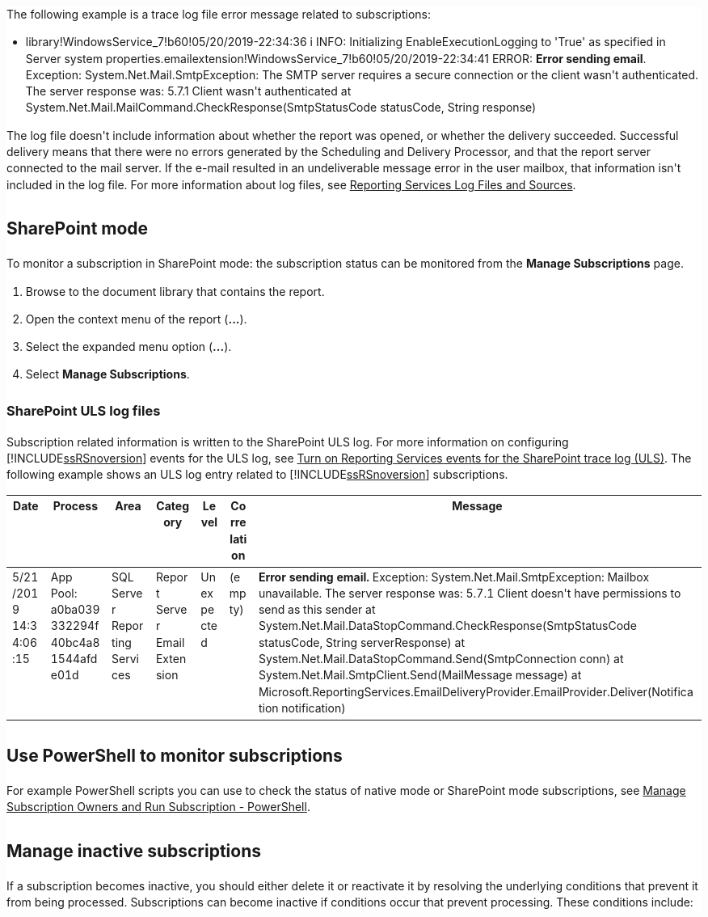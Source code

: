  The following example is a trace log file error message related to subscriptions:  
  
-   library!WindowsService_7!b60!05/20/2019-22:34:36 i INFO: Initializing EnableExecutionLogging to 'True'  as specified in Server system properties.emailextension!WindowsService_7!b60!05/20/2019-22:34:41 ERROR: **Error sending email**. Exception: System.Net.Mail.SmtpException: The SMTP server requires a secure connection or the client wasn't authenticated. The server response was: 5.7.1 Client wasn't authenticated   at System.Net.Mail.MailCommand.CheckResponse(SmtpStatusCode statusCode, String response)  
  
 The log file doesn't include information about whether the report was opened, or whether the delivery succeeded. Successful delivery means that there were no errors generated by the Scheduling and Delivery Processor, and that the report server connected to the mail server. If the e-mail resulted in an undeliverable message error in the user mailbox, that information isn't included in the log file. For more information about log files, see [Reporting Services Log Files and Sources](../../reporting-services/report-server/reporting-services-log-files-and-sources.md).  
  
##  <a name="bkmk_sharepoint_mode"></a> SharePoint mode  
 To monitor a subscription in SharePoint mode: the subscription status can be monitored from the **Manage Subscriptions** page.  
  
1.  Browse to the document library that contains the report. 
  
2.  Open the context menu of the report (**...**).  
  
3.  Select the expanded menu option (**...**).  
  
4.  Select **Manage Subscriptions**. 
  
### SharePoint ULS log files  
 Subscription related information is written to the SharePoint ULS log. For more information on configuring [!INCLUDE[ssRSnoversion](../../includes/ssrsnoversion-md.md)] events for the ULS log, see [Turn on Reporting Services events for the SharePoint trace log &#40;ULS&#41;](../../reporting-services/report-server/turn-on-reporting-services-events-for-the-sharepoint-trace-log-uls.md).  The following example shows an ULS log entry related to [!INCLUDE[ssRSnoversion](../../includes/ssrsnoversion-md.md)] subscriptions.  
  
|Date|Process|Area|Category|Level|Correlation|Message|  
|-|-|-|-|-|-|-|  
|5/21/2019 14:34:06:15|App Pool: a0ba039332294f40bc4a81544afde01d|SQL Server Reporting Services|Report Server Email Extension|Unexpected|(empty)|**Error sending email.** Exception: System.Net.Mail.SmtpException: Mailbox unavailable. The server response was: 5.7.1 Client doesn't have permissions to send as this sender  at System.Net.Mail.DataStopCommand.CheckResponse(SmtpStatusCode statusCode, String serverResponse)  at System.Net.Mail.DataStopCommand.Send(SmtpConnection conn)  at System.Net.Mail.SmtpClient.Send(MailMessage message)  at Microsoft.ReportingServices.EmailDeliveryProvider.EmailProvider.Deliver(Notification notification)|  
  
##  <a name="bkmk_use_powershell"></a> Use PowerShell to monitor subscriptions  
 For example PowerShell scripts you can use to check the status of native mode or SharePoint mode subscriptions, see [Manage Subscription Owners and Run Subscription - PowerShell](../../reporting-services/subscriptions/manage-subscription-owners-and-run-subscription-powershell.md).  
  
##  <a name="bkmk_manage_inactive"></a> Manage inactive subscriptions  
 If a subscription becomes inactive, you should either delete it or reactivate it by resolving the underlying conditions that prevent it from being processed. Subscriptions can become inactive if conditions occur that prevent processing. These conditions include:  
  